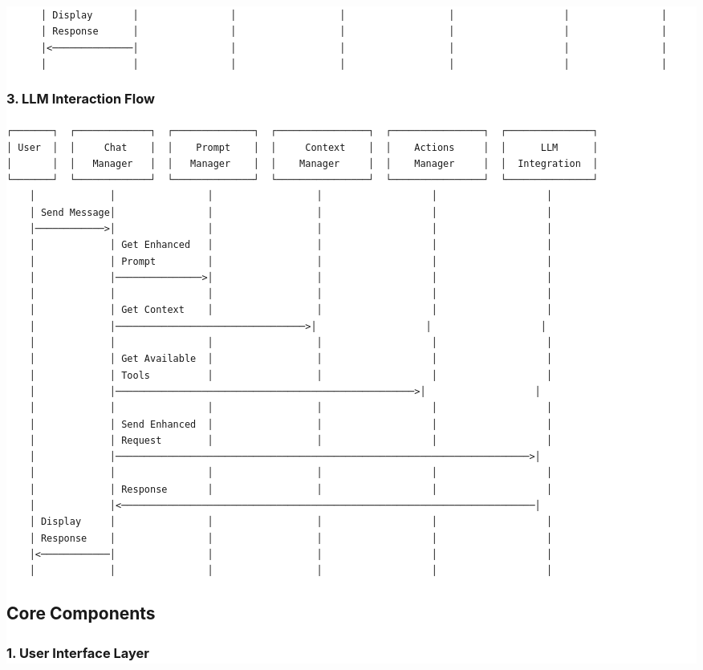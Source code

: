 ```
      │ Display       │                │                  │                  │                   │                │
      │ Response      │                │                  │                  │                   │                │
      │<──────────────│                │                  │                  │                   │                │
      │               │                │                  │                  │                   │                │
```

### 3. LLM Interaction Flow

```
┌───────┐  ┌─────────────┐  ┌──────────────┐  ┌────────────────┐  ┌────────────────┐  ┌───────────────┐
│ User  │  │     Chat    │  │    Prompt    │  │     Context    │  │    Actions     │  │      LLM      │
│       │  │   Manager   │  │   Manager    │  │    Manager     │  │    Manager     │  │  Integration  │
└───────┘  └─────────────┘  └──────────────┘  └────────────────┘  └────────────────┘  └───────────────┘
    │             │                │                  │                   │                   │
    │ Send Message│                │                  │                   │                   │
    │────────────>│                │                  │                   │                   │
    │             │ Get Enhanced   │                  │                   │                   │
    │             │ Prompt         │                  │                   │                   │
    │             │───────────────>│                  │                   │                   │
    │             │                │                  │                   │                   │
    │             │ Get Context    │                  │                   │                   │
    │             │─────────────────────────────────>│                   │                   │
    │             │                │                  │                   │                   │
    │             │ Get Available  │                  │                   │                   │
    │             │ Tools          │                  │                   │                   │
    │             │────────────────────────────────────────────────────>│                   │
    │             │                │                  │                   │                   │
    │             │ Send Enhanced  │                  │                   │                   │
    │             │ Request        │                  │                   │                   │
    │             │────────────────────────────────────────────────────────────────────────>│
    │             │                │                  │                   │                   │
    │             │ Response       │                  │                   │                   │
    │             │<────────────────────────────────────────────────────────────────────────│
    │ Display     │                │                  │                   │                   │
    │ Response    │                │                  │                   │                   │
    │<────────────│                │                  │                   │                   │
    │             │                │                  │                   │                   │
```

## Core Components

### 1. User Interface Layer
